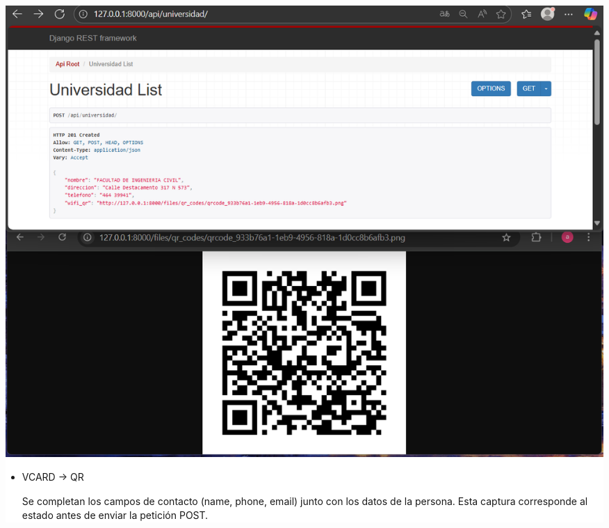 ![imagendeFork](docs/IMAGES/CAP_INTEGRACION_1.2.png)

 * VCARD -> QR

    Se completan los campos de contacto (name, phone, email) junto con los datos de la persona. Esta captura corresponde al estado antes de enviar la petición POST.
